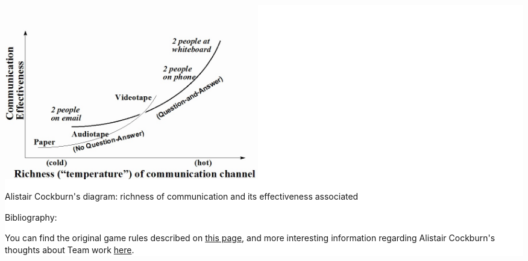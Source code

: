   <img src="\assets\Post-Draw-Drawing-Game\Diagram_Communication-Effectiveness.jpg" alt="Diagram Richness of Communication VS Effectiveness" style="width:420px;height:290px;">
  <p>Alistair Cockburn's diagram: richness of communication and its effectiveness associated</p>
</div>


Bibliography:  

You can find the original game rules described on <a href="http://alistair.cockburn.us/The+Draw+the+Drawing+Game" target="_blank" > this page</a>,
and more interesting information regarding Alistair Cockburn's thoughts about Team work 
<a href="http://alistair.cockburn.us/ASD+book+extract%3A+%22Communicating,+cooperating+teams%22" target="_blank"> here</a>.
